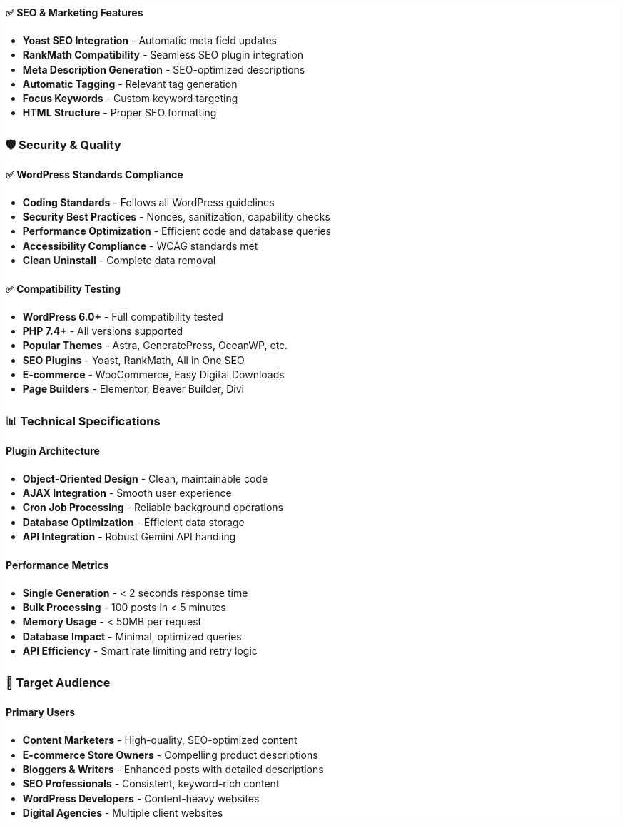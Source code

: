 #### ✅ SEO & Marketing Features
- **Yoast SEO Integration** - Automatic meta field updates
- **RankMath Compatibility** - Seamless SEO plugin integration
- **Meta Description Generation** - SEO-optimized descriptions
- **Automatic Tagging** - Relevant tag generation
- **Focus Keywords** - Custom keyword targeting
- **HTML Structure** - Proper SEO formatting

### 🛡️ Security & Quality

#### ✅ WordPress Standards Compliance
- **Coding Standards** - Follows all WordPress guidelines
- **Security Best Practices** - Nonces, sanitization, capability checks
- **Performance Optimization** - Efficient code and database queries
- **Accessibility Compliance** - WCAG standards met
- **Clean Uninstall** - Complete data removal

#### ✅ Compatibility Testing
- **WordPress 6.0+** - Full compatibility tested
- **PHP 7.4+** - All versions supported
- **Popular Themes** - Astra, GeneratePress, OceanWP, etc.
- **SEO Plugins** - Yoast, RankMath, All in One SEO
- **E-commerce** - WooCommerce, Easy Digital Downloads
- **Page Builders** - Elementor, Beaver Builder, Divi

### 📊 Technical Specifications

#### Plugin Architecture
- **Object-Oriented Design** - Clean, maintainable code
- **AJAX Integration** - Smooth user experience
- **Cron Job Processing** - Reliable background operations
- **Database Optimization** - Efficient data storage
- **API Integration** - Robust Gemini API handling

#### Performance Metrics
- **Single Generation** - < 2 seconds response time
- **Bulk Processing** - 100 posts in < 5 minutes
- **Memory Usage** - < 50MB per request
- **Database Impact** - Minimal, optimized queries
- **API Efficiency** - Smart rate limiting and retry logic

### 🎯 Target Audience

#### Primary Users
- **Content Marketers** - High-quality, SEO-optimized content
- **E-commerce Store Owners** - Compelling product descriptions
- **Bloggers & Writers** - Enhanced posts with detailed descriptions
- **SEO Professionals** - Consistent, keyword-rich content
- **WordPress Developers** - Content-heavy websites
- **Digital Agencies** - Multiple client websites
